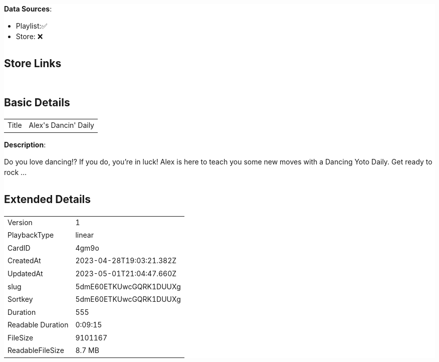 **Data Sources**: 

- Playlist:✅
- Store: ❌


## Store Links

|  |  |
| - | - |


## Basic Details

|  |  |
| - | - |
| Title | Alex's Dancin' Daily |

**Description**:

Do you love dancing!? If you do, you’re in luck! Alex is here to teach you some new moves with a Dancing Yoto Daily. Get ready to rock …


## Extended Details

|  |  |
| - | - |
| Version | 1 |
| PlaybackType | linear |
| CardID | 4gm9o |
| CreatedAt | 2023-04-28T19:03:21.382Z |
| UpdatedAt | 2023-05-01T21:04:47.660Z |
| slug | 5dmE60ETKUwcGQRK1DUUXg |
| Sortkey | 5dmE60ETKUwcGQRK1DUUXg |
| Duration | 555 |
| Readable Duration | 0:09:15 |
| FileSize | 9101167 |
| ReadableFileSize | 8.7 MB |

